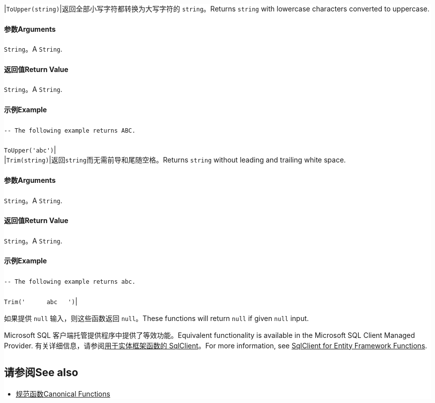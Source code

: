 |`ToUpper(string)`|<span data-ttu-id="7a846-214">返回全部小写字符都转换为大写字符的 `string`。</span><span class="sxs-lookup"><span data-stu-id="7a846-214">Returns `string` with lowercase characters converted to uppercase.</span></span><br /><br /> <span data-ttu-id="7a846-215">**参数**</span><span class="sxs-lookup"><span data-stu-id="7a846-215">**Arguments**</span></span><br /><br /> <span data-ttu-id="7a846-216">`String`。</span><span class="sxs-lookup"><span data-stu-id="7a846-216">A `String`.</span></span><br /><br /> <span data-ttu-id="7a846-217">**返回值**</span><span class="sxs-lookup"><span data-stu-id="7a846-217">**Return Value**</span></span><br /><br /> <span data-ttu-id="7a846-218">`String`。</span><span class="sxs-lookup"><span data-stu-id="7a846-218">A `String`.</span></span><br /><br /> <span data-ttu-id="7a846-219">**示例**</span><span class="sxs-lookup"><span data-stu-id="7a846-219">**Example**</span></span><br /><br /> `-- The following example returns ABC.`<br /><br /> `ToUpper('abc')`|  
|`Trim(string)`|<span data-ttu-id="7a846-220">返回`string`而无需前导和尾随空格。</span><span class="sxs-lookup"><span data-stu-id="7a846-220">Returns `string` without leading and trailing white space.</span></span><br /><br /> <span data-ttu-id="7a846-221">**参数**</span><span class="sxs-lookup"><span data-stu-id="7a846-221">**Arguments**</span></span><br /><br /> <span data-ttu-id="7a846-222">`String`。</span><span class="sxs-lookup"><span data-stu-id="7a846-222">A `String`.</span></span><br /><br /> <span data-ttu-id="7a846-223">**返回值**</span><span class="sxs-lookup"><span data-stu-id="7a846-223">**Return Value**</span></span><br /><br /> <span data-ttu-id="7a846-224">`String`。</span><span class="sxs-lookup"><span data-stu-id="7a846-224">A `String`.</span></span><br /><br /> <span data-ttu-id="7a846-225">**示例**</span><span class="sxs-lookup"><span data-stu-id="7a846-225">**Example**</span></span><br /><br /> `-- The following example returns abc.`<br /><br /> `Trim('      abc   ')`|  
  
 <span data-ttu-id="7a846-226">如果提供 `null` 输入，则这些函数返回 `null`。</span><span class="sxs-lookup"><span data-stu-id="7a846-226">These functions will return `null` if given `null` input.</span></span>  
  
 <span data-ttu-id="7a846-227">Microsoft SQL 客户端托管提供程序中提供了等效功能。</span><span class="sxs-lookup"><span data-stu-id="7a846-227">Equivalent functionality is available in the Microsoft SQL Client Managed Provider.</span></span> <span data-ttu-id="7a846-228">有关详细信息，请参阅[用于实体框架函数的 SqlClient](../../../../../../docs/framework/data/adonet/ef/sqlclient-for-ef-functions.md)。</span><span class="sxs-lookup"><span data-stu-id="7a846-228">For more information, see [SqlClient for Entity Framework Functions](../../../../../../docs/framework/data/adonet/ef/sqlclient-for-ef-functions.md).</span></span>  
  
## <a name="see-also"></a><span data-ttu-id="7a846-229">请参阅</span><span class="sxs-lookup"><span data-stu-id="7a846-229">See also</span></span>
- [<span data-ttu-id="7a846-230">规范函数</span><span class="sxs-lookup"><span data-stu-id="7a846-230">Canonical Functions</span></span>](../../../../../../docs/framework/data/adonet/ef/language-reference/canonical-functions.md)
